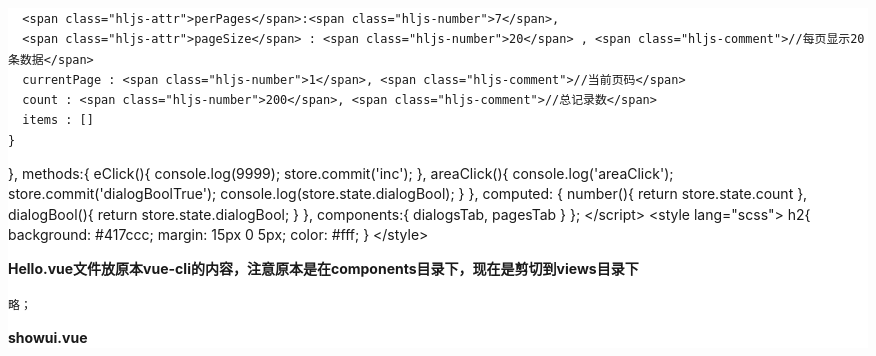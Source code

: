       <span class="hljs-attr">perPages</span>:<span class="hljs-number">7</span>,
      <span class="hljs-attr">pageSize</span> : <span class="hljs-number">20</span> , <span class="hljs-comment">//每页显示20条数据</span>
      currentPage : <span class="hljs-number">1</span>, <span class="hljs-comment">//当前页码</span>
      count : <span class="hljs-number">200</span>, <span class="hljs-comment">//总记录数</span>
      items : []
    }
  },
  <span class="hljs-attr">methods</span>:{
    eClick(){
      <span class="hljs-built_in">console</span>.log(<span class="hljs-number">9999</span>);
      store.commit(<span class="hljs-string">'inc'</span>);
    },
    areaClick(){
      <span class="hljs-built_in">console</span>.log(<span class="hljs-string">'areaClick'</span>);
      store.commit(<span class="hljs-string">'dialogBoolTrue'</span>);
      <span class="hljs-built_in">console</span>.log(store.state.dialogBool);
    }
  },
  <span class="hljs-attr">computed</span>: {
    number(){
      <span class="hljs-keyword">return</span> store.state.count
    },
    dialogBool(){
      <span class="hljs-keyword">return</span> store.state.dialogBool;
    }
  },
  <span class="hljs-attr">components</span>:{
    dialogsTab,
    pagesTab
  }
};
</span><span class="hljs-tag">&lt;/<span class="hljs-name">script</span>&gt;</span>
<span class="hljs-tag">&lt;<span class="hljs-name">style</span> <span class="hljs-attr">lang</span>=<span class="hljs-string">"scss"</span>&gt;</span><span class="css">
  <span class="hljs-selector-tag">h2</span>{
    <span class="hljs-attribute">background</span>: <span class="hljs-number">#417ccc</span>;
    <span class="hljs-attribute">margin</span>: <span class="hljs-number">15px</span> <span class="hljs-number">0</span> <span class="hljs-number">5px</span>;
    <span class="hljs-attribute">color</span>: <span class="hljs-number">#fff</span>;
  }
</span><span class="hljs-tag">&lt;/<span class="hljs-name">style</span>&gt;</span>
</span></code></pre>
<p><strong> Hello.vue文件放原本vue-cli的内容，注意原本是在components目录下，现在是剪切到views目录下</strong></p>
<div class="widget-codetool" style="display:none;">
      <div class="widget-codetool--inner">
      <span class="selectCode code-tool" data-toggle="tooltip" data-placement="top" title="" data-original-title="全选"></span>
      <span type="button" class="copyCode code-tool" data-toggle="tooltip" data-placement="top" data-clipboard-text="略；" title="" data-original-title="复制"></span>
      <span type="button" class="saveToNote code-tool" data-toggle="tooltip" data-placement="top" title="" data-original-title="放进笔记"></span>
      </div>
      </div><pre class="hljs"><code style="word-break: break-word; white-space: initial;">略；</code></pre>
<p><strong>showui.vue </strong></p>
<div class="widget-codetool" style="display:none;">
      <div class="widget-codetool--inner">
      <span class="selectCode code-tool" data-toggle="tooltip" data-placement="top" title="" data-original-title="全选"></span>
      <span type="button" class="copyCode code-tool" data-toggle="tooltip" data-placement="top" data-clipboard-text="<template>
    <div>
      <div class=&quot;block&quot;>
        <span class=&quot;demonstration&quot;>hover 显示颜色</span>